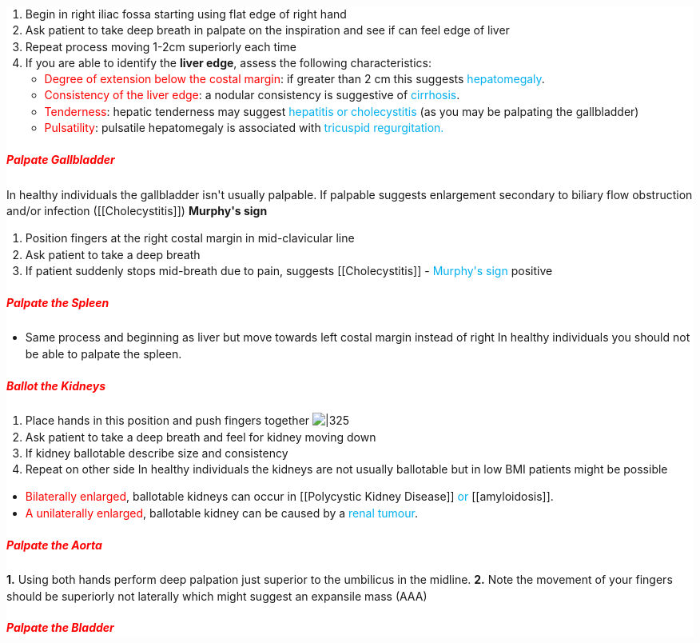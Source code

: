 1. Begin in right iliac fossa starting using flat edge of right hand
2. Ask patient to take deep breath in palpate on the inspiration and see if can feel edge of liver
3. Repeat process moving 1-2cm superiorly each time
4. If you are able to identify the **liver edge**, assess the following characteristics:
   - <span style="color:#ff0000">Degree of extension below the costal margin</span>: if greater than 2 cm this suggests <span style="color:#00b0f0">hepatomegaly</span>.
   - <span style="color:#ff0000">Consistency of the liver edge</span>: a nodular consistency is suggestive of <span style="color:#00b0f0">cirrhosis</span>.
   - <span style="color:#ff0000">Tenderness</span>: hepatic tenderness may suggest <span style="color:#00b0f0">hepatitis or cholecystitis</span> (as you may be palpating the gallbladder)
   - <span style="color:#ff0000">Pulsatility</span>: pulsatile hepatomegaly is associated with <span style="color:#00b0f0">tricuspid regurgitation.</span>

##### <span style="color:#ff0000">Palpate Gallbladder</span>

In healthy individuals the gallbladder isn't usually palpable. If palpable suggests enlargement secondary to biliary flow obstruction and/or infection ([[Cholecystitis]])
**Murphy's sign**

1. Position fingers at the right costal margin in mid-clavicular line
2. Ask patient to take a deep breath
3. If patient suddenly stops mid-breath due to pain, suggests [[Cholecystitis]] - <span style="color:#00b0f0">Murphy's sign </span>positive

##### <span style="color:#ff0000">Palpate the Spleen</span>

- Same process and beginning as liver but move towards left costal margin instead of right
  In healthy individuals you should not be able to palpate the spleen.

##### <span style="color:#ff0000">Ballot the Kidneys</span>

1. Place hands in this position and push fingers together
   ![|325](z_attachments/325-1.png)
2. Ask patient to take a deep breath and feel for kidney moving down
3. If kidney ballotable describe size and consistency
4. Repeat on other side
   In healthy individuals the kidneys are not usually ballotable but in low BMI patients might be possible

- <span style="color:#ff0000">Bilaterally enlarged</span>, ballotable kidneys can occur in [[Polycystic Kidney Disease]] <span style="color:#00b0f0">or</span> [[amyloidosis]].
- <span style="color:#ff0000">A unilaterally enlarged</span>, ballotable kidney can be caused by a <span style="color:#00b0f0">renal tumour</span>.

##### <span style="color:#ff0000">Palpate the Aorta</span>

**1.** Using both hands perform deep palpation just superior to the umbilicus in the midline.
**2.** Note the movement of your fingers should be superiorly not laterally which might suggest an expansile mass (AAA)

##### <span style="color:#ff0000">Palpate the Bladder</span>
